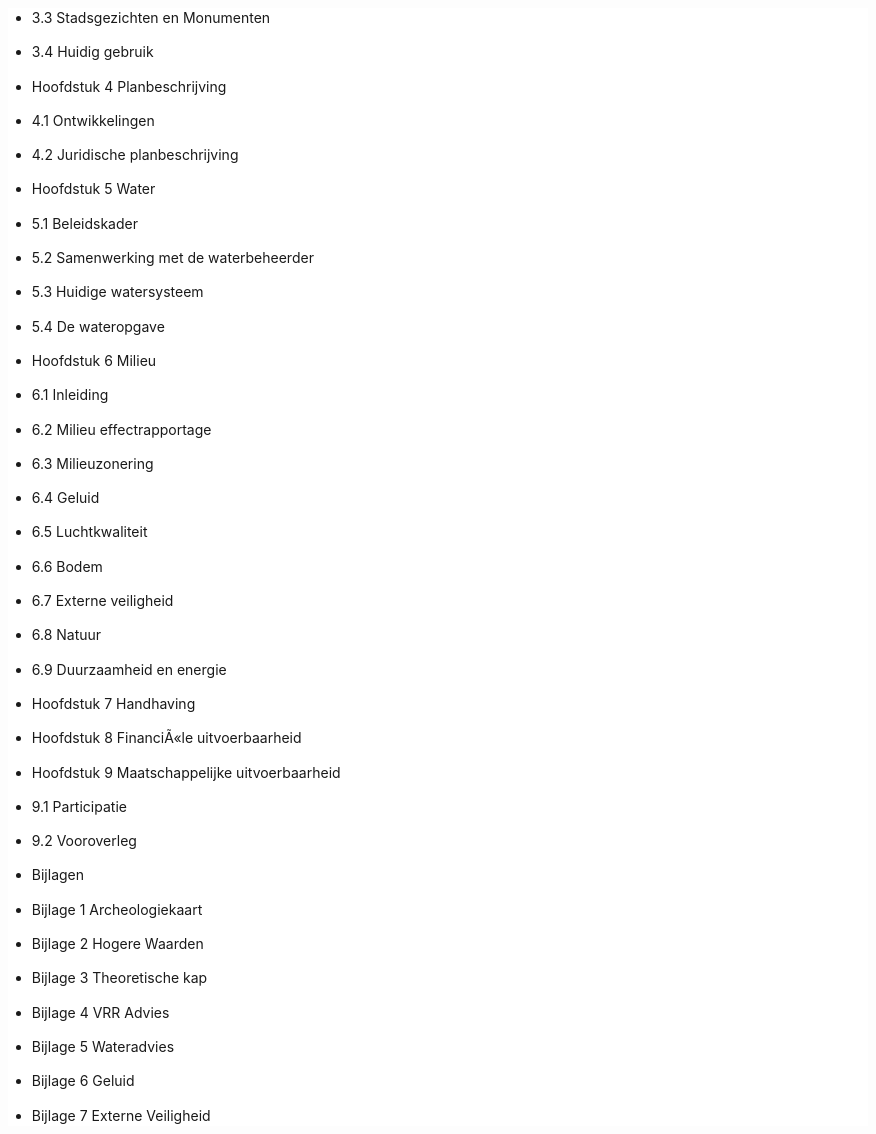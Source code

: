 + 3\.3 Stadsgezichten en Monumenten

+ 3\.4 Huidig gebruik

* Hoofdstuk 4 Planbeschrijving

+ 4\.1 Ontwikkelingen

+ 4\.2 Juridische planbeschrijving

* Hoofdstuk 5 Water

+ 5\.1 Beleidskader

+ 5\.2 Samenwerking met de waterbeheerder

+ 5\.3 Huidige watersysteem

+ 5\.4 De wateropgave

* Hoofdstuk 6 Milieu

+ 6\.1 Inleiding

+ 6\.2 Milieu effectrapportage

+ 6\.3 Milieuzonering

+ 6\.4 Geluid

+ 6\.5 Luchtkwaliteit

+ 6\.6 Bodem

+ 6\.7 Externe veiligheid

+ 6\.8 Natuur

+ 6\.9 Duurzaamheid en energie

* Hoofdstuk 7 Handhaving

* Hoofdstuk 8 FinanciÃ«le uitvoerbaarheid

* Hoofdstuk 9 Maatschappelijke uitvoerbaarheid

+ 9\.1 Participatie

+ 9\.2 Vooroverleg

* Bijlagen

+ Bijlage 1 Archeologiekaart

+ Bijlage 2 Hogere Waarden

+ Bijlage 3 Theoretische kap

+ Bijlage 4 VRR Advies

+ Bijlage 5 Wateradvies

+ Bijlage 6 Geluid

+ Bijlage 7 Externe Veiligheid
